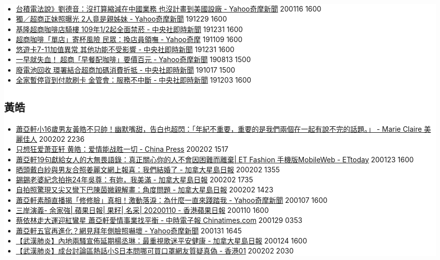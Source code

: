 - [台積電法說》劉德音：沒打算縮減在中國業務 也沒計畫到美國設廠 - Yahoo奇摩新聞](https://tw.news.yahoo.com/%E5%8F%B0%E7%A9%8D%E9%9B%BB%E6%B2%92%E6%89%93%E7%AE%97%E7%B8%AE%E6%B8%9B%E5%9C%A8%E4%B8%AD%E5%9C%8B%E6%A5%AD%E5%8B%99-%E4%B9%9F%E6%B2%92%E8%A8%88%E7%95%AB%E5%88%B0%E7%BE%8E%E5%9C%8B%E8%A8%AD%E5%BB%A0-084819999.html "台積電法說》劉德音：沒打算縮減在中國業務 也沒計畫到美國設廠 - Yahoo奇摩新聞") 200116 1600
- [獨／超商正妹照曝光 2人竟是親姊妹 - Yahoo奇摩新聞](https://tw.news.yahoo.com/%E7%8D%A8-%E8%B6%85%E5%95%86%E6%AD%A3%E5%A6%B9%E7%85%A7%E6%9B%9D%E5%85%89-2%E4%BA%BA%E7%AB%9F%E6%98%AF%E8%A6%AA%E5%A7%8A%E5%A6%B9-065019255.html "獨／超商正妹照曝光 2人竟是親姊妹 - Yahoo奇摩新聞") 191229 1600
- [基隆超商咖啡店騎樓 109年1/2起全面禁菸 - 中央社即時新聞](https://www.cna.com.tw/news/aloc/201912310314.aspx "基隆超商咖啡店騎樓 109年1/2起全面禁菸 - 中央社即時新聞") 191231 1600
- [超商咖啡「單店」寄杯風險 民眾：換店員領嘸 - Yahoo奇摩](https://tw.news.yahoo.com/%E8%B6%85%E5%95%86%E5%92%96%E5%95%A1-%E5%96%AE%E5%BA%97-%E5%AF%84%E6%9D%AF%E9%A2%A8%E9%9A%AA-%E6%B0%91%E7%9C%BE-%E6%8F%9B%E5%BA%97%E5%93%A1%E9%A0%98%E5%98%B8-113650166.html "超商咖啡「單店」寄杯風險 民眾：換店員領嘸 - Yahoo奇摩") 191109 1600
- [悠遊卡7-11加值異常 其他功能不受影響 - 中央社即時新聞](https://www.cna.com.tw/news/firstnews/201912310337.aspx "悠遊卡7-11加值異常 其他功能不受影響 - 中央社即時新聞") 191231 1600
- [一早就失血！ 超商「早餐配咖啡」要價百元 - Yahoo奇摩新聞](https://tw.news.yahoo.com/%E6%97%A9%E5%B0%B1%E5%A4%B1%E8%A1%80-%E8%B6%85%E5%95%86-%E6%97%A9%E9%A4%90%E9%85%8D%E5%92%96%E5%95%A1-%E8%A6%81%E5%83%B9%E7%99%BE%E5%85%83-040307912.html "一早就失血！ 超商「早餐配咖啡」要價百元 - Yahoo奇摩新聞") 190813 1500
- [廢電池回收 環署結合超商加碼消費折抵 - 中央社即時新聞](https://www.cna.com.tw/news/ahel/201910170055.aspx "廢電池回收 環署結合超商加碼消費折抵 - 中央社即時新聞") 191017 1500
- [全家暫停貨到付款刷卡 金管會：服務不中斷 - 中央社即時新聞](https://www.cna.com.tw/news/afe/201912030309.aspx "全家暫停貨到付款刷卡 金管會：服務不中斷 - 中央社即時新聞") 191203 1600

## 黃皓


- [蕭亞軒小16歲男友黃皓不只帥！幽默嘴甜，告白也超閃：「年紀不重要，重要的是我們兩個在一起有說不完的話題。」 - Marie Claire 美麗佳人](https://www.marieclaire.com.tw/entertainment/news/47586 "蕭亞軒小16歲男友黃皓不只帥！幽默嘴甜，告白也超閃：「年紀不重要，重要的是我們兩個在一起有說不完的話題。」 - Marie Claire 美麗佳人") 200202 2236
- [只想狂爱萧亚轩 黄皓：爱情能战胜一切 - China Press](https://www.chinapress.com.my/20200202/%E5%8F%AA%E6%83%B3%E7%8B%82%E7%88%B1%E8%90%A7%E4%BA%9A%E8%BD%A9-%E9%BB%84%E7%9A%93%EF%BC%9A%E7%88%B1%E6%83%85%E8%83%BD%E6%88%98%E8%83%9C%E4%B8%80%E5%88%87/ "只想狂爱萧亚轩 黄皓：爱情能战胜一切 - China Press") 200202 1517
- [蕭亞軒19句獻給女人的大無畏語錄：真正關心你的人不會因困難而離棄| ET Fashion 手機版MobileWeb - ETtoday](https://fashion.ettoday.net/news/1624661 "蕭亞軒19句獻給女人的大無畏語錄：真正關心你的人不會因困難而離棄| ET Fashion 手機版MobileWeb - ETtoday") 200123 1600
- [晒頭戴白紗與男友合照姜麗文網上報喜：我們結婚了 - 加拿大星島日報](https://www.singtao.ca/4070963/2020-02-01/news-%E6%99%92%E9%A0%AD%E6%88%B4%E7%99%BD%E7%B4%97%E8%88%87%E7%94%B7%E5%8F%8B%E5%90%88%E7%85%A7+%E5%A7%9C%E9%BA%97%E6%96%87%E7%B6%B2%E4%B8%8A%E5%A0%B1%E5%96%9C%EF%BC%9A%E6%88%91%E5%80%91%E7%B5%90%E5%A9%9A%E4%BA%86/ "晒頭戴白紗與男友合照姜麗文網上報喜：我們結婚了 - 加拿大星島日報") 200202 1355
- [錫錫老婆紀念拍拖24年吳尊：有妳，我美滿 - 加拿大星島日報](https://www.singtao.ca/4071253/2020-02-02/news-%E9%8C%AB%E9%8C%AB%E8%80%81%E5%A9%86%E7%B4%80%E5%BF%B5%E6%8B%8D%E6%8B%9624%E5%B9%B4+%E5%90%B3%E5%B0%8A%EF%BC%9A%E6%9C%89%E5%A6%B3%EF%BC%8C%E6%88%91%E7%BE%8E%E6%BB%BF/ "錫錫老婆紀念拍拖24年吳尊：有妳，我美滿 - 加拿大星島日報") 200202 1735
- [自拍照驚現又尖又彎下巴陳茵媺親解畫：角度問題 - 加拿大星島日報](https://www.singtao.ca/4071026/2020-02-01/news-%E8%87%AA%E6%8B%8D%E7%85%A7%E9%A9%9A%E7%8F%BE%E5%8F%88%E5%B0%96%E5%8F%88%E5%BD%8E%E4%B8%8B%E5%B7%B4+%E9%99%B3%E8%8C%B5%E5%AA%BA%E8%A6%AA%E8%A7%A3%E7%95%AB%EF%BC%9A%E8%A7%92%E5%BA%A6%E5%95%8F%E9%A1%8C/ "自拍照驚現又尖又彎下巴陳茵媺親解畫：角度問題 - 加拿大星島日報") 200202 1423
- [蕭亞軒素顏直播揭「修修臉」真相！激動落淚：為什麼一直來踐踏我 - Yahoo奇摩新聞](https://tw.news.yahoo.com/%E8%95%AD%E4%BA%9E%E8%BB%92%E7%B4%A0%E9%A1%8F%E7%9B%B4%E6%92%AD%E6%8F%AD-%E4%BF%AE%E4%BF%AE%E8%87%89-%E7%9C%9F%E7%9B%B8-%E6%BF%80%E5%8B%95%E8%90%BD%E6%B7%9A-%E7%82%BA%E4%BB%80%E9%BA%BC-000000547.html "蕭亞軒素顏直播揭「修修臉」真相！激動落淚：為什麼一直來踐踏我 - Yahoo奇摩新聞") 200107 1600
- [三岸演義- 余家強| 蘋果日報| 果籽| 名采| 20200110 - 香港蘋果日報](https://hk.lifestyle.appledaily.com/lifestyle/columnist/%E4%BD%99%E5%AE%B6%E5%BC%B7/daily/article/20200110/20840484 "三岸演義- 余家強| 蘋果日報| 果籽| 名采| 20200110 - 香港蘋果日報") 200110 1600
- [蔡依林走大運迎紅鸞星 蕭亞軒愛情事業找平衡 - 中時電子報 Chinatimes.com](https://www.chinatimes.com/newspapers/20200129000506-260112 "蔡依林走大運迎紅鸞星 蕭亞軒愛情事業找平衡 - 中時電子報 Chinatimes.com") 200129 0353
- [蕭亞軒五官再進化？網見拜年側臉照嚇壞 - Yahoo奇摩新聞](https://tw.news.yahoo.com/%E8%95%AD%E4%BA%9E%E8%BB%92%E4%BA%94%E5%AE%98%E5%86%8D%E9%80%B2%E5%8C%96-%E7%B6%B2%E8%A6%8B%E6%8B%9C%E5%B9%B4%E5%81%B4%E8%87%89%E7%85%A7%E5%9A%87%E5%A3%9E-084500796.html "蕭亞軒五官再進化？網見拜年側臉照嚇壞 - Yahoo奇摩新聞") 200131 1645
- [【武漢肺炎】內地兩騷宣佈延期楊丞琳：最重視歌迷平安健康 - 加拿大星島日報](https://www.singtao.ca/4056834/2020-01-24/news-%E3%80%90%E6%AD%A6%E6%BC%A2%E8%82%BA%E7%82%8E%E3%80%91%E5%85%A7%E5%9C%B0%E5%85%A9%E9%A8%B7%E5%AE%A3%E4%BD%88%E5%BB%B6%E6%9C%9F%E3%80%80%E6%A5%8A%E4%B8%9E%E7%90%B3%EF%BC%9A%E6%9C%80%E9%87%8D%E8%A6%96%E6%AD%8C%E8%BF%B7%E5%B9%B3%E5%AE%89%E5%81%A5%E5%BA%B7/ "【武漢肺炎】內地兩騷宣佈延期楊丞琳：最重視歌迷平安健康 - 加拿大星島日報") 200124 1600
- [【武漢肺炎】成台討論區熱話小S日本問哪可買口罩網友質疑真偽 - 香港01](https://www.hk01.com/%E5%8D%B3%E6%99%82%E5%A8%9B%E6%A8%82/429016/%E6%AD%A6%E6%BC%A2%E8%82%BA%E7%82%8E-%E6%88%90%E5%8F%B0%E8%A8%8E%E8%AB%96%E5%8D%80%E7%86%B1%E8%A9%B1-%E5%B0%8Fs%E6%97%A5%E6%9C%AC%E5%95%8F%E5%93%AA%E5%8F%AF%E8%B2%B7%E5%8F%A3%E7%BD%A9%E7%B6%B2%E5%8F%8B%E8%B3%AA%E7%96%91%E7%9C%9F%E5%81%BD "【武漢肺炎】成台討論區熱話小S日本問哪可買口罩網友質疑真偽 - 香港01") 200202 2030